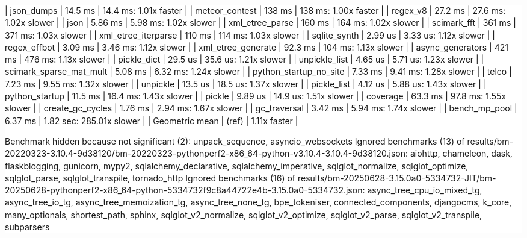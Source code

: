 | json_dumps               | 14.5 ms                                                      | 14.4 ms: 1.01x faster                                                       |
| meteor_contest           | 138 ms                                                       | 138 ms: 1.00x faster                                                        |
| regex_v8                 | 27.2 ms                                                      | 27.6 ms: 1.02x slower                                                       |
| json                     | 5.86 ms                                                      | 5.98 ms: 1.02x slower                                                       |
| xml_etree_parse          | 160 ms                                                       | 164 ms: 1.02x slower                                                        |
| scimark_fft              | 361 ms                                                       | 371 ms: 1.03x slower                                                        |
| xml_etree_iterparse      | 110 ms                                                       | 114 ms: 1.03x slower                                                        |
| sqlite_synth             | 2.99 us                                                      | 3.33 us: 1.12x slower                                                       |
| regex_effbot             | 3.09 ms                                                      | 3.46 ms: 1.12x slower                                                       |
| xml_etree_generate       | 92.3 ms                                                      | 104 ms: 1.13x slower                                                        |
| async_generators         | 421 ms                                                       | 476 ms: 1.13x slower                                                        |
| pickle_dict              | 29.5 us                                                      | 35.6 us: 1.21x slower                                                       |
| unpickle_list            | 4.65 us                                                      | 5.71 us: 1.23x slower                                                       |
| scimark_sparse_mat_mult  | 5.08 ms                                                      | 6.32 ms: 1.24x slower                                                       |
| python_startup_no_site   | 7.33 ms                                                      | 9.41 ms: 1.28x slower                                                       |
| telco                    | 7.23 ms                                                      | 9.55 ms: 1.32x slower                                                       |
| unpickle                 | 13.5 us                                                      | 18.5 us: 1.37x slower                                                       |
| pickle_list              | 4.12 us                                                      | 5.88 us: 1.43x slower                                                       |
| python_startup           | 11.5 ms                                                      | 16.4 ms: 1.43x slower                                                       |
| pickle                   | 9.89 us                                                      | 14.9 us: 1.51x slower                                                       |
| coverage                 | 63.3 ms                                                      | 97.8 ms: 1.55x slower                                                       |
| create_gc_cycles         | 1.76 ms                                                      | 2.94 ms: 1.67x slower                                                       |
| gc_traversal             | 3.42 ms                                                      | 5.94 ms: 1.74x slower                                                       |
| bench_mp_pool            | 6.37 ms                                                      | 1.82 sec: 285.01x slower                                                    |
| Geometric mean           | (ref)                                                        | 1.11x faster                                                                |

Benchmark hidden because not significant (2): unpack_sequence, asyncio_websockets
Ignored benchmarks (13) of results/bm-20220323-3.10.4-9d38120/bm-20220323-pythonperf2-x86_64-python-v3.10.4-3.10.4-9d38120.json: aiohttp, chameleon, dask, flaskblogging, gunicorn, mypy2, sqlalchemy_declarative, sqlalchemy_imperative, sqlglot_normalize, sqlglot_optimize, sqlglot_parse, sqlglot_transpile, tornado_http
Ignored benchmarks (16) of results/bm-20250628-3.15.0a0-5334732-JIT/bm-20250628-pythonperf2-x86_64-python-5334732f9c8a44722e4b-3.15.0a0-5334732.json: async_tree_cpu_io_mixed_tg, async_tree_io_tg, async_tree_memoization_tg, async_tree_none_tg, bpe_tokeniser, connected_components, djangocms, k_core, many_optionals, shortest_path, sphinx, sqlglot_v2_normalize, sqlglot_v2_optimize, sqlglot_v2_parse, sqlglot_v2_transpile, subparsers
